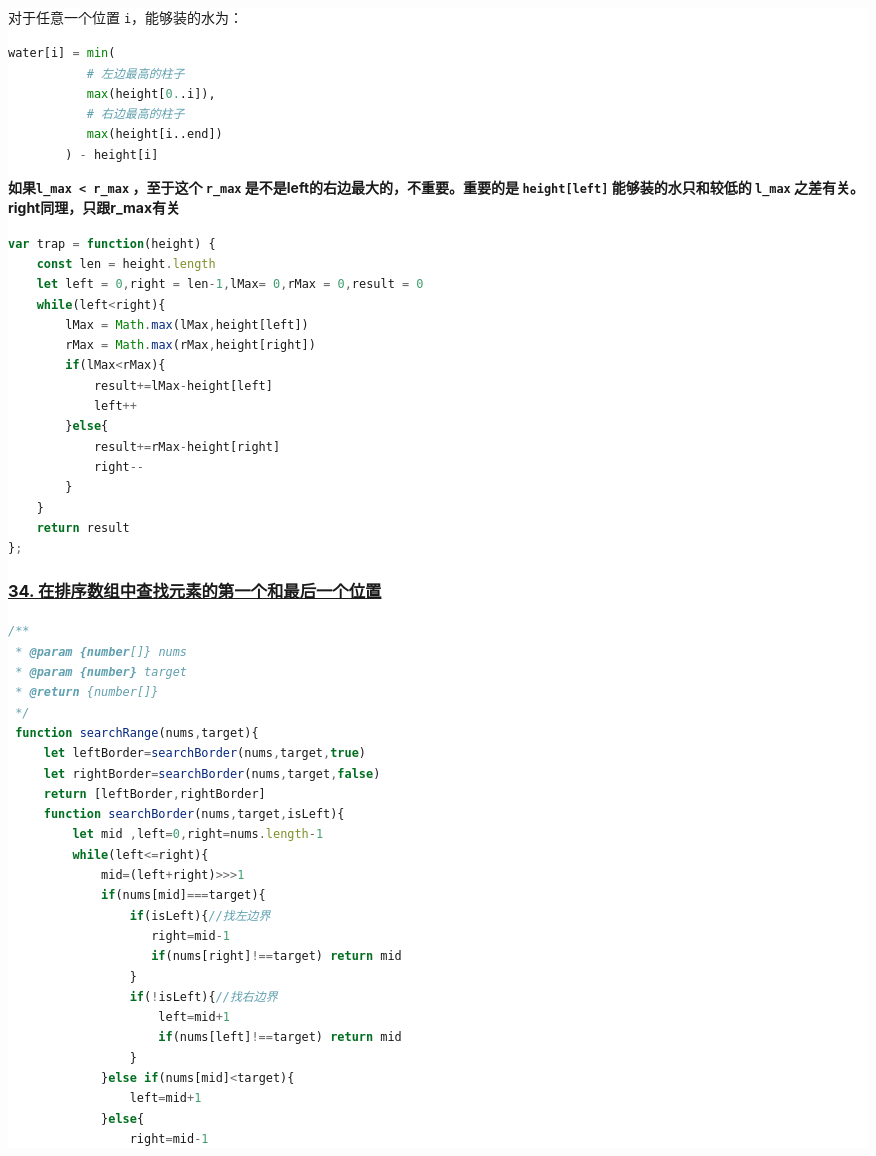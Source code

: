 对于任意一个位置 `i`，能够装的水为：

```python
water[i] = min(
           # 左边最高的柱子
           max(height[0..i]),
           # 右边最高的柱子
           max(height[i..end])
        ) - height[i]
```

**如果`l_max < r_max` ，至于这个 `r_max` 是不是left的右边最大的，不重要。重要的是 `height[left]` 能够装的水只和较低的 `l_max` 之差有关。right同理，只跟r_max有关**

```javascript
var trap = function(height) {
    const len = height.length
    let left = 0,right = len-1,lMax= 0,rMax = 0,result = 0
    while(left<right){
        lMax = Math.max(lMax,height[left])
        rMax = Math.max(rMax,height[right])
        if(lMax<rMax){
            result+=lMax-height[left]
            left++
        }else{
            result+=rMax-height[right]
            right--
        }
    }
    return result
};
```





### [34. 在排序数组中查找元素的第一个和最后一个位置](https://leetcode-cn.com/problems/find-first-and-last-position-of-element-in-sorted-array/)

```javascript
/**
 * @param {number[]} nums
 * @param {number} target
 * @return {number[]}
 */
 function searchRange(nums,target){
     let leftBorder=searchBorder(nums,target,true)
     let rightBorder=searchBorder(nums,target,false)
     return [leftBorder,rightBorder]
     function searchBorder(nums,target,isLeft){
         let mid ,left=0,right=nums.length-1
         while(left<=right){
             mid=(left+right)>>>1
             if(nums[mid]===target){
                 if(isLeft){//找左边界
                    right=mid-1
                    if(nums[right]!==target) return mid
                 }
                 if(!isLeft){//找右边界
                     left=mid+1
                     if(nums[left]!==target) return mid
                 }
             }else if(nums[mid]<target){
                 left=mid+1
             }else{
                 right=mid-1
```